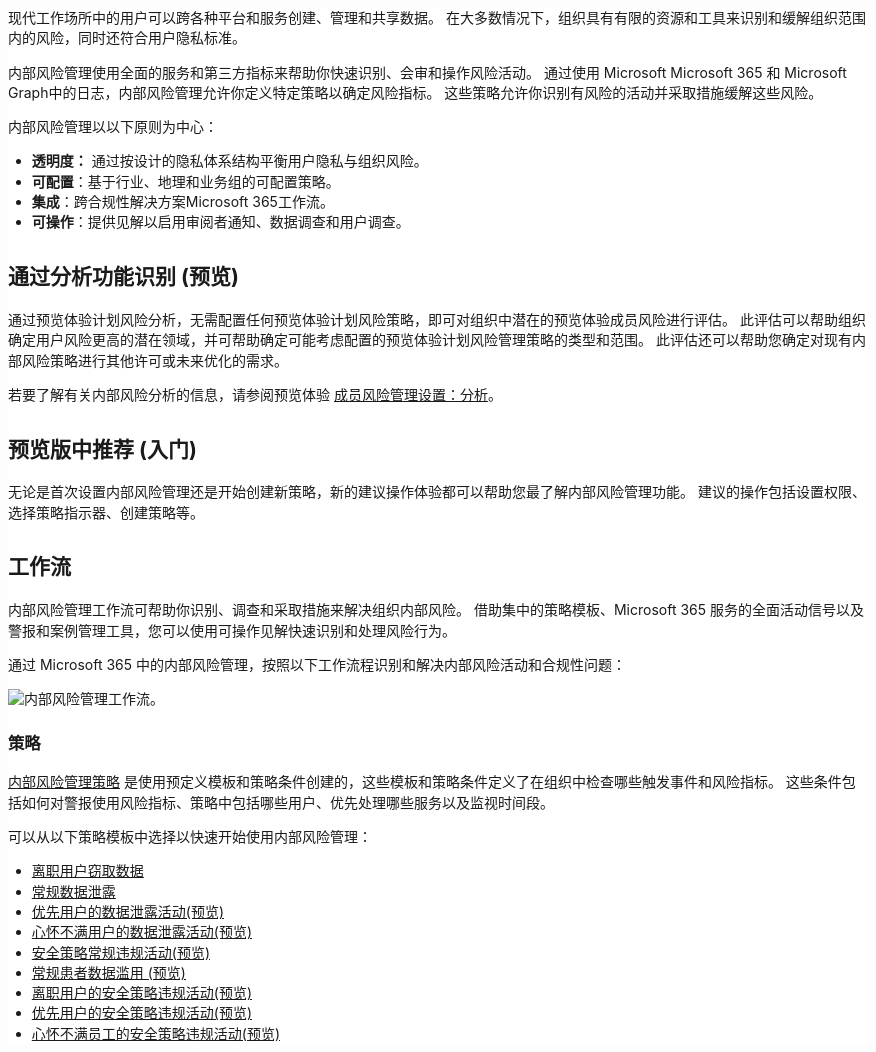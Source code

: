 现代工作场所中的用户可以跨各种平台和服务创建、管理和共享数据。 在大多数情况下，组织具有有限的资源和工具来识别和缓解组织范围内的风险，同时还符合用户隐私标准。

内部风险管理使用全面的服务和第三方指标来帮助你快速识别、会审和操作风险活动。 通过使用 Microsoft Microsoft 365 和 Microsoft Graph中的日志，内部风险管理允许你定义特定策略以确定风险指标。 这些策略允许你识别有风险的活动并采取措施缓解这些风险。

内部风险管理以以下原则为中心：

- **透明度：** 通过按设计的隐私体系结构平衡用户隐私与组织风险。
- **可配置**：基于行业、地理和业务组的可配置策略。
- **集成**：跨合规性解决方案Microsoft 365工作流。
- **可操作**：提供见解以启用审阅者通知、数据调查和用户调查。

## <a name="identifying-potential-risks-with-analytics-preview"></a>通过分析功能识别 (预览) 

通过预览体验计划风险分析，无需配置任何预览体验计划风险策略，即可对组织中潜在的预览体验成员风险进行评估。 此评估可以帮助组织确定用户风险更高的潜在领域，并可帮助确定可能考虑配置的预览体验计划风险管理策略的类型和范围。 此评估还可以帮助您确定对现有内部风险策略进行其他许可或未来优化的需求。

若要了解有关内部风险分析的信息，请参阅预览体验 [成员风险管理设置：分析](insider-risk-management-settings.md#analytics)。

## <a name="get-started-with-recommended-actions-preview"></a>预览版中推荐 (入门) 

无论是首次设置内部风险管理还是开始创建新策略，新的建议操作体验都可以帮助您最了解内部风险管理功能。 [](insider-risk-management-configure.md#recommended-actions-preview) 建议的操作包括设置权限、选择策略指示器、创建策略等。

## <a name="workflow"></a>工作流

内部风险管理工作流可帮助你识别、调查和采取措施来解决组织内部风险。 借助集中的策略模板、Microsoft 365 服务的全面活动信号以及警报和案例管理工具，您可以使用可操作见解快速识别和处理风险行为。

通过 Microsoft 365 中的内部风险管理，按照以下工作流程识别和解决内部风险活动和合规性问题：

![内部风险管理工作流。](../media/insider-risk-workflow.png)

### <a name="policies"></a>策略

[内部风险管理策略](insider-risk-management-policies.md) 是使用预定义模板和策略条件创建的，这些模板和策略条件定义了在组织中检查哪些触发事件和风险指标。 这些条件包括如何对警报使用风险指标、策略中包括哪些用户、优先处理哪些服务以及监视时间段。

可以从以下策略模板中选择以快速开始使用内部风险管理：

- [离职用户窃取数据](insider-risk-management-policies.md#data-theft-by-departing-users)
- [常规数据泄露](insider-risk-management-policies.md#general-data-leaks)
- [优先用户的数据泄露活动(预览)](insider-risk-management-policies.md#data-leaks-by-priority-users-preview)
- [心怀不满用户的数据泄露活动(预览)](insider-risk-management-policies.md#data-leaks-by-disgruntled-users-preview)
- [安全策略常规违规活动(预览)](insider-risk-management-policies.md#general-security-policy-violations-preview)
- [常规患者数据滥用 (预览) ](insider-risk-management-policies.md#general-patient-data-misuse-preview)
- [离职用户的安全策略违规活动(预览)](insider-risk-management-policies.md#security-policy-violations-by-departing-users-preview)
- [优先用户的安全策略违规活动(预览)](insider-risk-management-policies.md#security-policy-violations-by-priority-users-preview)
- [心怀不满员工的安全策略违规活动(预览)](insider-risk-management-policies.md#security-policy-violations-by-disgruntled-users-preview)
